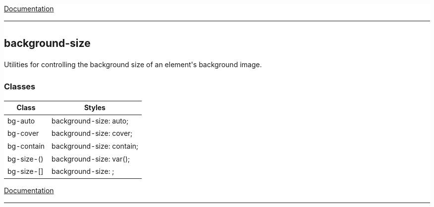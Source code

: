 [Documentation](https://tailwindcss.com/docs/background-repeat)

---

## background-size

Utilities for controlling the background size of an element's background image.

### Classes

| Class | Styles |
| --- | --- |
| bg-auto | background-size: auto; |
| bg-cover | background-size: cover; |
| bg-contain | background-size: contain; |
| bg-size-(<custom-property>) | background-size: var(<custom-property>); |
| bg-size-[<value>] | background-size: <value>; |

[Documentation](https://tailwindcss.com/docs/background-size)

---

